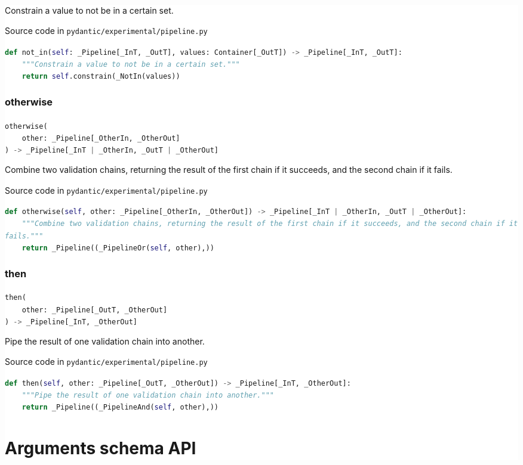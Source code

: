 Constrain a value to not be in a certain set.

Source code in `pydantic/experimental/pipeline.py`

```python
def not_in(self: _Pipeline[_InT, _OutT], values: Container[_OutT]) -> _Pipeline[_InT, _OutT]:
    """Constrain a value to not be in a certain set."""
    return self.constrain(_NotIn(values))

```

### otherwise

```python
otherwise(
    other: _Pipeline[_OtherIn, _OtherOut]
) -> _Pipeline[_InT | _OtherIn, _OutT | _OtherOut]

```

Combine two validation chains, returning the result of the first chain if it succeeds, and the second chain if it fails.

Source code in `pydantic/experimental/pipeline.py`

```python
def otherwise(self, other: _Pipeline[_OtherIn, _OtherOut]) -> _Pipeline[_InT | _OtherIn, _OutT | _OtherOut]:
    """Combine two validation chains, returning the result of the first chain if it succeeds, and the second chain if it fails."""
    return _Pipeline((_PipelineOr(self, other),))

```

### then

```python
then(
    other: _Pipeline[_OutT, _OtherOut]
) -> _Pipeline[_InT, _OtherOut]

```

Pipe the result of one validation chain into another.

Source code in `pydantic/experimental/pipeline.py`

```python
def then(self, other: _Pipeline[_OutT, _OtherOut]) -> _Pipeline[_InT, _OtherOut]:
    """Pipe the result of one validation chain into another."""
    return _Pipeline((_PipelineAnd(self, other),))

```

# Arguments schema API
